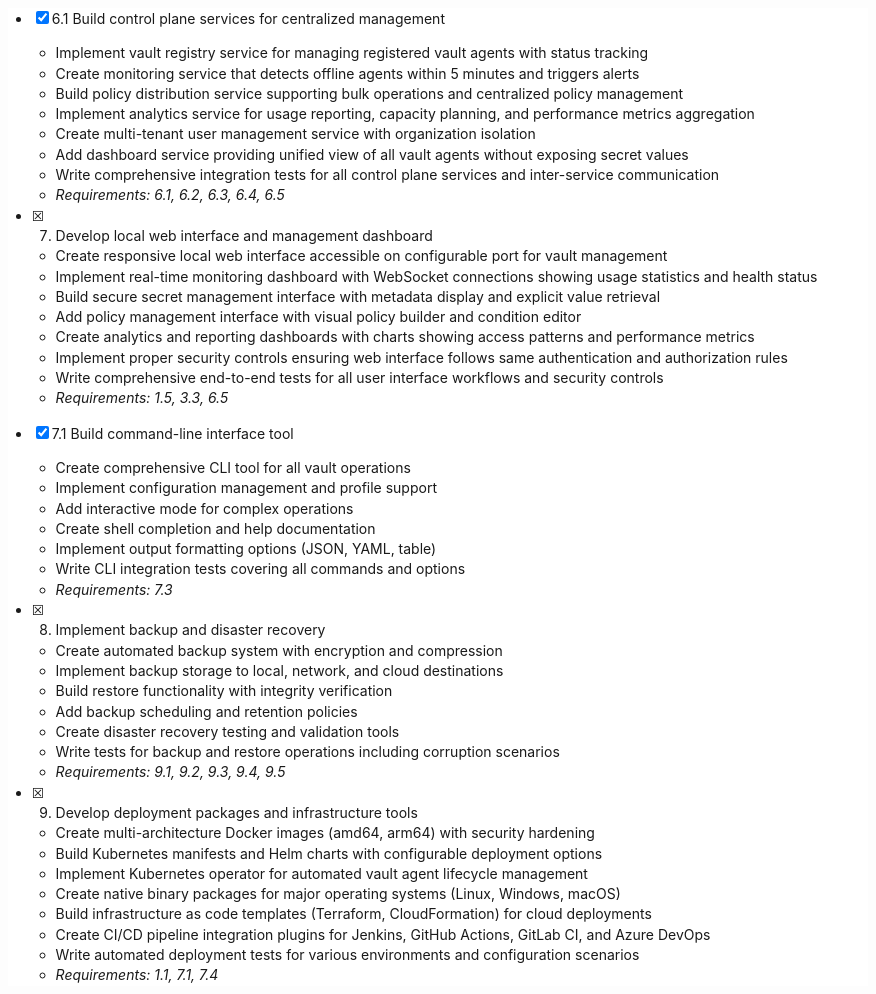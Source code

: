 - [x] 6.1 Build control plane services for centralized management
  - Implement vault registry service for managing registered vault agents with status tracking
  - Create monitoring service that detects offline agents within 5 minutes and triggers alerts
  - Build policy distribution service supporting bulk operations and centralized policy management
  - Implement analytics service for usage reporting, capacity planning, and performance metrics aggregation
  - Create multi-tenant user management service with organization isolation
  - Add dashboard service providing unified view of all vault agents without exposing secret values
  - Write comprehensive integration tests for all control plane services and inter-service communication
  - _Requirements: 6.1, 6.2, 6.3, 6.4, 6.5_

- [x] 7. Develop local web interface and management dashboard
  - Create responsive local web interface accessible on configurable port for vault management
  - Implement real-time monitoring dashboard with WebSocket connections showing usage statistics and health status
  - Build secure secret management interface with metadata display and explicit value retrieval
  - Add policy management interface with visual policy builder and condition editor
  - Create analytics and reporting dashboards with charts showing access patterns and performance metrics
  - Implement proper security controls ensuring web interface follows same authentication and authorization rules
  - Write comprehensive end-to-end tests for all user interface workflows and security controls
  - _Requirements: 1.5, 3.3, 6.5_

- [x] 7.1 Build command-line interface tool
  - Create comprehensive CLI tool for all vault operations
  - Implement configuration management and profile support
  - Add interactive mode for complex operations
  - Create shell completion and help documentation
  - Implement output formatting options (JSON, YAML, table)
  - Write CLI integration tests covering all commands and options
  - _Requirements: 7.3_

- [x] 8. Implement backup and disaster recovery
  - Create automated backup system with encryption and compression
  - Implement backup storage to local, network, and cloud destinations
  - Build restore functionality with integrity verification
  - Add backup scheduling and retention policies
  - Create disaster recovery testing and validation tools
  - Write tests for backup and restore operations including corruption scenarios
  - _Requirements: 9.1, 9.2, 9.3, 9.4, 9.5_

- [x] 9. Develop deployment packages and infrastructure tools
  - Create multi-architecture Docker images (amd64, arm64) with security hardening
  - Build Kubernetes manifests and Helm charts with configurable deployment options
  - Implement Kubernetes operator for automated vault agent lifecycle management
  - Create native binary packages for major operating systems (Linux, Windows, macOS)
  - Build infrastructure as code templates (Terraform, CloudFormation) for cloud deployments
  - Create CI/CD pipeline integration plugins for Jenkins, GitHub Actions, GitLab CI, and Azure DevOps
  - Write automated deployment tests for various environments and configuration scenarios
  - _Requirements: 1.1, 7.1, 7.4_
